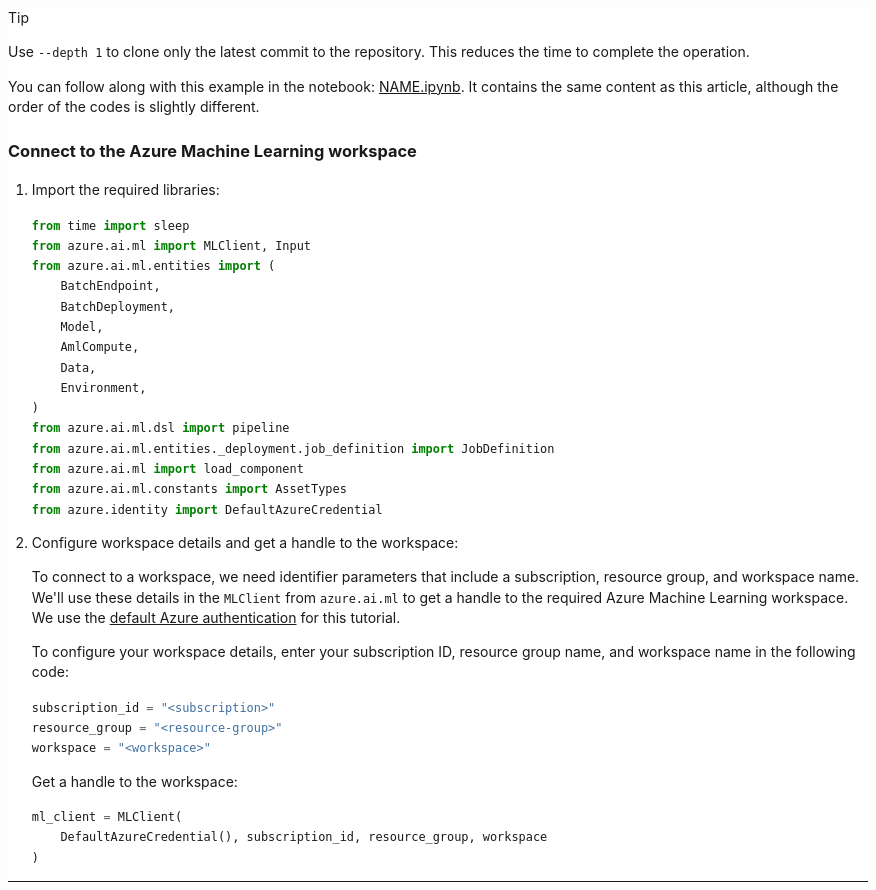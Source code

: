 > [!TIP]
> Use `--depth 1` to clone only the latest commit to the repository. This reduces the time to complete the operation.


You can follow along with this example in the notebook: [NAME.ipynb](https://github.com/Azure/azureml-examples/blob/main/sdk/python/endpoints/batch/mnist-batch.ipynb). It contains the same content as this article, although the order of the codes is slightly different.

### Connect to the Azure Machine Learning workspace

1. Import the required libraries:

    ```python
    from time import sleep
    from azure.ai.ml import MLClient, Input
    from azure.ai.ml.entities import (
        BatchEndpoint,
        BatchDeployment,
        Model,
        AmlCompute,
        Data,
        Environment,
    )
    from azure.ai.ml.dsl import pipeline
    from azure.ai.ml.entities._deployment.job_definition import JobDefinition
    from azure.ai.ml import load_component
    from azure.ai.ml.constants import AssetTypes
    from azure.identity import DefaultAzureCredential
    ```

1. Configure workspace details and get a handle to the workspace:

    To connect to a workspace, we need identifier parameters that include a subscription, resource group, and workspace name. We'll use these details in the `MLClient` from `azure.ai.ml` to get a handle to the required Azure Machine Learning workspace. We use the [default Azure authentication](/python/api/azure-identity/azure.identity.defaultazurecredential) for this tutorial.
    <!-- Check the [configuration notebook](../../jobs/configuration.ipynb) for more details on how to configure credentials and connect to a workspace. -->
    
    To configure your workspace details, enter your subscription ID, resource group name, and workspace name in the following code:

    ```python
    subscription_id = "<subscription>"
    resource_group = "<resource-group>"
    workspace = "<workspace>"
    ```
    
    Get a handle to the workspace:
    
    ```python
    ml_client = MLClient(
        DefaultAzureCredential(), subscription_id, resource_group, workspace
    )
    ```

---